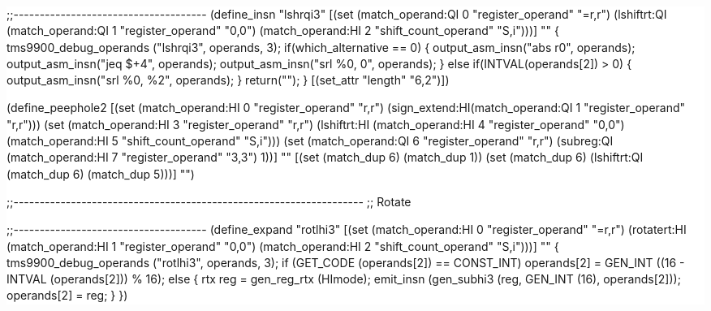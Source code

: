 
;;-------------------------------------
(define_insn "lshrqi3"
  [(set (match_operand:QI 0 "register_operand" "=r,r")
	(lshiftrt:QI (match_operand:QI 1 "register_operand" "0,0")
		     (match_operand:HI 2 "shift_count_operand" "S,i")))]
  ""
  {
    tms9900_debug_operands ("lshrqi3", operands, 3);
    if(which_alternative == 0)
    {
      output_asm_insn("abs  r0",        operands);
      output_asm_insn("jeq  $+4",       operands);
      output_asm_insn("srl  %0, 0",     operands);
    }
    else if(INTVAL(operands[2]) > 0)
    {
      output_asm_insn("srl  %0, %2",    operands);
    }
    return(""); 
  }
  [(set_attr "length" "6,2")])


(define_peephole2
  [(set (match_operand:HI 0 "register_operand" "r,r")
	(sign_extend:HI(match_operand:QI 1 "register_operand" "r,r")))
   (set (match_operand:HI 3 "register_operand" "r,r")
	(lshiftrt:HI (match_operand:HI 4 "register_operand" "0,0")
		     (match_operand:HI 5 "shift_count_operand" "S,i")))
   (set (match_operand:QI 6 "register_operand" "r,r")
        (subreg:QI (match_operand:HI 7 "register_operand" "3,3") 1))]
  ""
  [(set (match_dup 6)
        (match_dup 1))
   (set (match_dup 6)
        (lshiftrt:QI (match_dup 6)
                     (match_dup 5)))]
  "")
      


;;-------------------------------------------------------------------
;; Rotate 


;;-------------------------------------
(define_expand "rotlhi3"
  [(set (match_operand:HI 0 "register_operand" "=r,r")
        (rotatert:HI (match_operand:HI 1 "register_operand" "0,0")
                     (match_operand:HI 2 "shift_count_operand" "S,i")))]
  ""
  {
    tms9900_debug_operands ("rotlhi3", operands, 3);
    if (GET_CODE (operands[2]) == CONST_INT)
      operands[2] = GEN_INT ((16 - INTVAL (operands[2])) % 16);
    else
      {
        rtx reg = gen_reg_rtx (HImode);
        emit_insn (gen_subhi3 (reg, GEN_INT (16), operands[2]));
        operands[2] = reg;
      }
  })
